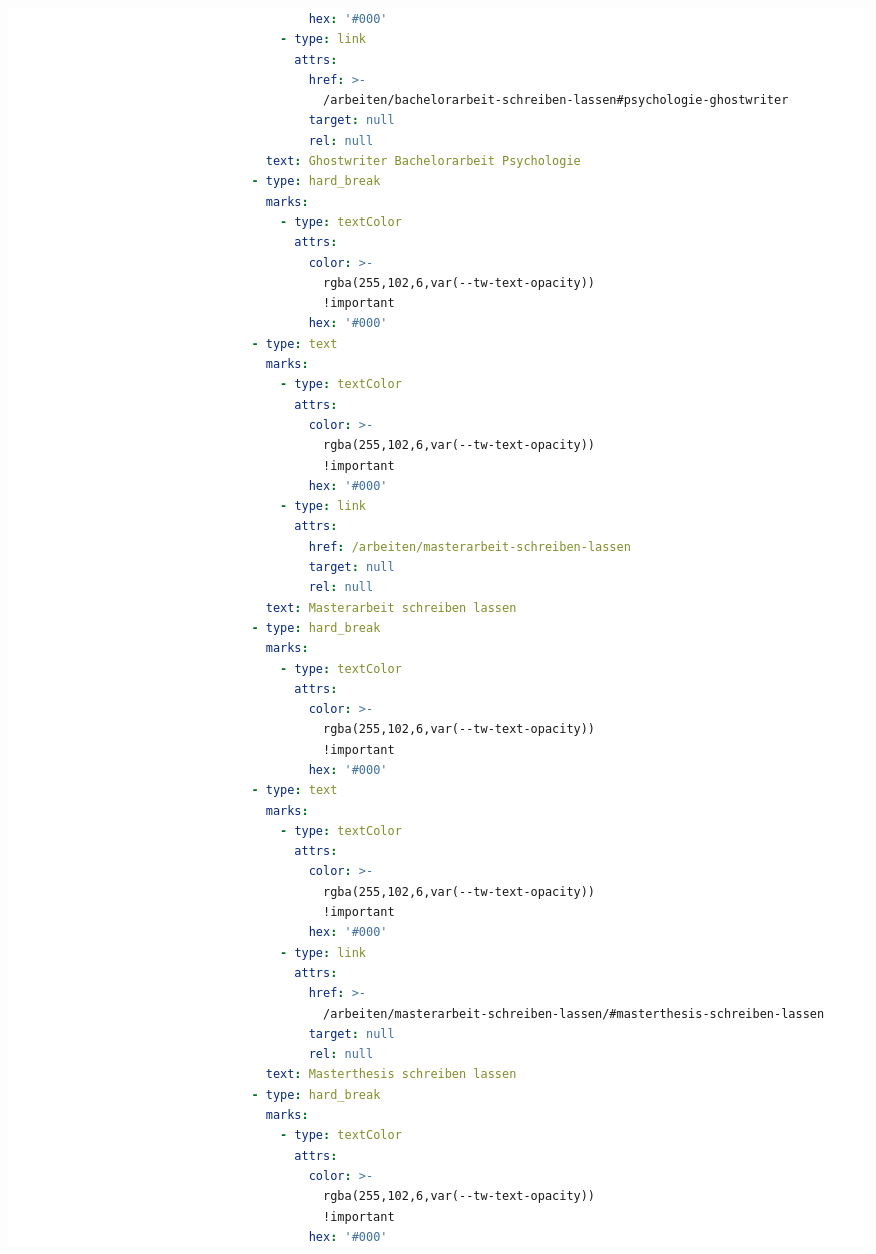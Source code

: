 ```yaml
                                          hex: '#000'
                                      - type: link
                                        attrs:
                                          href: >-
                                            /arbeiten/bachelorarbeit-schreiben-lassen#psychologie-ghostwriter
                                          target: null
                                          rel: null
                                    text: Ghostwriter Bachelorarbeit Psychologie
                                  - type: hard_break
                                    marks:
                                      - type: textColor
                                        attrs:
                                          color: >-
                                            rgba(255,102,6,var(--tw-text-opacity))
                                            !important
                                          hex: '#000'
                                  - type: text
                                    marks:
                                      - type: textColor
                                        attrs:
                                          color: >-
                                            rgba(255,102,6,var(--tw-text-opacity))
                                            !important
                                          hex: '#000'
                                      - type: link
                                        attrs:
                                          href: /arbeiten/masterarbeit-schreiben-lassen
                                          target: null
                                          rel: null
                                    text: Masterarbeit schreiben lassen
                                  - type: hard_break
                                    marks:
                                      - type: textColor
                                        attrs:
                                          color: >-
                                            rgba(255,102,6,var(--tw-text-opacity))
                                            !important
                                          hex: '#000'
                                  - type: text
                                    marks:
                                      - type: textColor
                                        attrs:
                                          color: >-
                                            rgba(255,102,6,var(--tw-text-opacity))
                                            !important
                                          hex: '#000'
                                      - type: link
                                        attrs:
                                          href: >-
                                            /arbeiten/masterarbeit-schreiben-lassen/#masterthesis-schreiben-lassen
                                          target: null
                                          rel: null
                                    text: Masterthesis schreiben lassen
                                  - type: hard_break
                                    marks:
                                      - type: textColor
                                        attrs:
                                          color: >-
                                            rgba(255,102,6,var(--tw-text-opacity))
                                            !important
                                          hex: '#000'
```